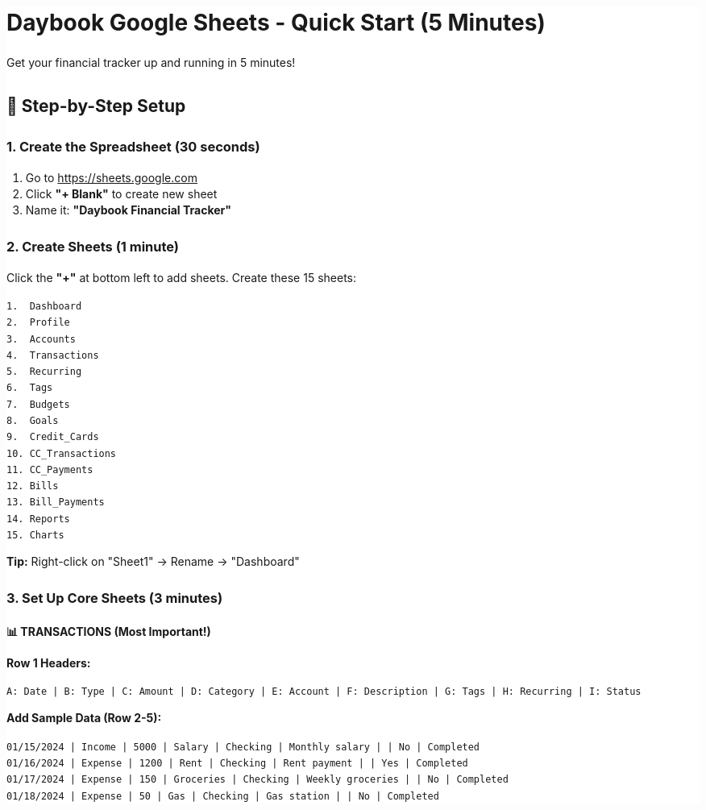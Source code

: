 # Daybook Google Sheets - Quick Start (5 Minutes)

Get your financial tracker up and running in 5 minutes!

## 🚀 Step-by-Step Setup

### 1. Create the Spreadsheet (30 seconds)

1. Go to https://sheets.google.com
2. Click **"+ Blank"** to create new sheet
3. Name it: **"Daybook Financial Tracker"**

### 2. Create Sheets (1 minute)

Click the **"+"** at bottom left to add sheets. Create these 15 sheets:

```
1.  Dashboard
2.  Profile
3.  Accounts
4.  Transactions
5.  Recurring
6.  Tags
7.  Budgets
8.  Goals
9.  Credit_Cards
10. CC_Transactions
11. CC_Payments
12. Bills
13. Bill_Payments
14. Reports
15. Charts
```

**Tip:** Right-click on "Sheet1" → Rename → "Dashboard"

### 3. Set Up Core Sheets (3 minutes)

#### 📊 TRANSACTIONS (Most Important!)

**Row 1 Headers:**
```
A: Date | B: Type | C: Amount | D: Category | E: Account | F: Description | G: Tags | H: Recurring | I: Status
```

**Add Sample Data (Row 2-5):**
```
01/15/2024 | Income | 5000 | Salary | Checking | Monthly salary | | No | Completed
01/16/2024 | Expense | 1200 | Rent | Checking | Rent payment | | Yes | Completed
01/17/2024 | Expense | 150 | Groceries | Checking | Weekly groceries | | No | Completed
01/18/2024 | Expense | 50 | Gas | Checking | Gas station | | No | Completed
```
